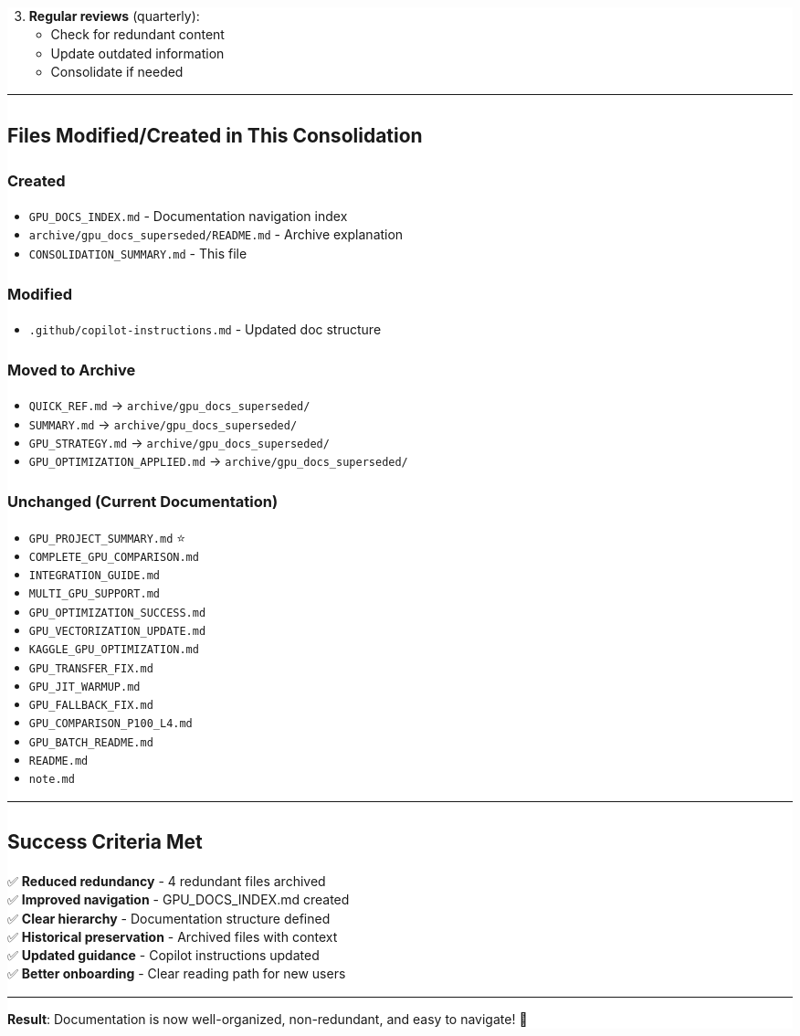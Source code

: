 3. **Regular reviews** (quarterly):
   - Check for redundant content
   - Update outdated information
   - Consolidate if needed

---

## Files Modified/Created in This Consolidation

### Created
- `GPU_DOCS_INDEX.md` - Documentation navigation index
- `archive/gpu_docs_superseded/README.md` - Archive explanation
- `CONSOLIDATION_SUMMARY.md` - This file

### Modified
- `.github/copilot-instructions.md` - Updated doc structure

### Moved to Archive
- `QUICK_REF.md` → `archive/gpu_docs_superseded/`
- `SUMMARY.md` → `archive/gpu_docs_superseded/`
- `GPU_STRATEGY.md` → `archive/gpu_docs_superseded/`
- `GPU_OPTIMIZATION_APPLIED.md` → `archive/gpu_docs_superseded/`

### Unchanged (Current Documentation)
- `GPU_PROJECT_SUMMARY.md` ⭐
- `COMPLETE_GPU_COMPARISON.md`
- `INTEGRATION_GUIDE.md`
- `MULTI_GPU_SUPPORT.md`
- `GPU_OPTIMIZATION_SUCCESS.md`
- `GPU_VECTORIZATION_UPDATE.md`
- `KAGGLE_GPU_OPTIMIZATION.md`
- `GPU_TRANSFER_FIX.md`
- `GPU_JIT_WARMUP.md`
- `GPU_FALLBACK_FIX.md`
- `GPU_COMPARISON_P100_L4.md`
- `GPU_BATCH_README.md`
- `README.md`
- `note.md`

---

## Success Criteria Met

✅ **Reduced redundancy** - 4 redundant files archived  
✅ **Improved navigation** - GPU_DOCS_INDEX.md created  
✅ **Clear hierarchy** - Documentation structure defined  
✅ **Historical preservation** - Archived files with context  
✅ **Updated guidance** - Copilot instructions updated  
✅ **Better onboarding** - Clear reading path for new users  

---

**Result**: Documentation is now well-organized, non-redundant, and easy to navigate! 🎉
